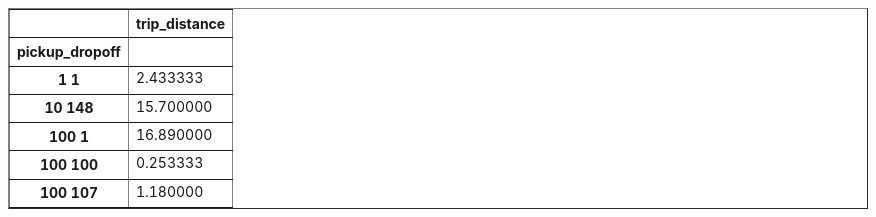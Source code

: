 


<div>
<style scoped>
    .dataframe tbody tr th:only-of-type {
        vertical-align: middle;
    }

    .dataframe tbody tr th {
        vertical-align: top;
    }

    .dataframe thead th {
        text-align: right;
    }
</style>
<table border="1" class="dataframe">
  <thead>
    <tr style="text-align: right;">
      <th></th>
      <th>trip_distance</th>
    </tr>
    <tr>
      <th>pickup_dropoff</th>
      <th></th>
    </tr>
  </thead>
  <tbody>
    <tr>
      <th>1 1</th>
      <td>2.433333</td>
    </tr>
    <tr>
      <th>10 148</th>
      <td>15.700000</td>
    </tr>
    <tr>
      <th>100 1</th>
      <td>16.890000</td>
    </tr>
    <tr>
      <th>100 100</th>
      <td>0.253333</td>
    </tr>
    <tr>
      <th>100 107</th>
      <td>1.180000</td>
    </tr>
  </tbody>
</table>
</div>

